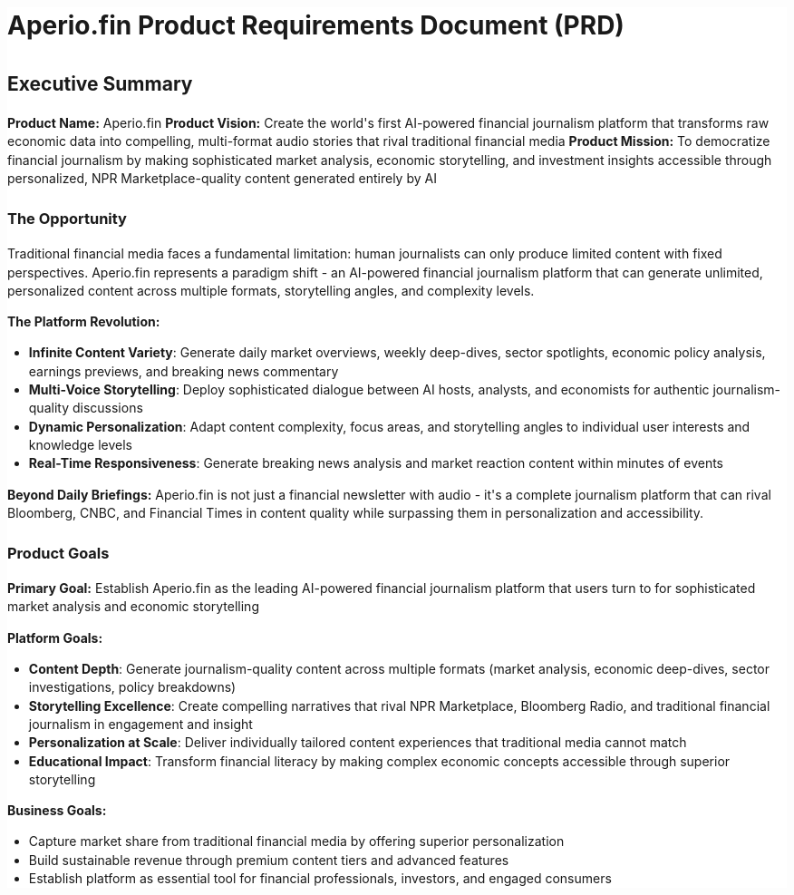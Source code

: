 # Aperio.fin Product Requirements Document (PRD)

## Executive Summary

**Product Name:** Aperio.fin
**Product Vision:** Create the world's first AI-powered financial journalism platform that transforms raw economic data into compelling, multi-format audio stories that rival traditional financial media
**Product Mission:** To democratize financial journalism by making sophisticated market analysis, economic storytelling, and investment insights accessible through personalized, NPR Marketplace-quality content generated entirely by AI

### The Opportunity

Traditional financial media faces a fundamental limitation: human journalists can only produce limited content with fixed perspectives. Aperio.fin represents a paradigm shift - an AI-powered financial journalism platform that can generate unlimited, personalized content across multiple formats, storytelling angles, and complexity levels.

**The Platform Revolution:**
- **Infinite Content Variety**: Generate daily market overviews, weekly deep-dives, sector spotlights, economic policy analysis, earnings previews, and breaking news commentary
- **Multi-Voice Storytelling**: Deploy sophisticated dialogue between AI hosts, analysts, and economists for authentic journalism-quality discussions
- **Dynamic Personalization**: Adapt content complexity, focus areas, and storytelling angles to individual user interests and knowledge levels
- **Real-Time Responsiveness**: Generate breaking news analysis and market reaction content within minutes of events

**Beyond Daily Briefings:**
Aperio.fin is not just a financial newsletter with audio - it's a complete journalism platform that can rival Bloomberg, CNBC, and Financial Times in content quality while surpassing them in personalization and accessibility.

### Product Goals

**Primary Goal:** Establish Aperio.fin as the leading AI-powered financial journalism platform that users turn to for sophisticated market analysis and economic storytelling

**Platform Goals:**
- **Content Depth**: Generate journalism-quality content across multiple formats (market analysis, economic deep-dives, sector investigations, policy breakdowns)
- **Storytelling Excellence**: Create compelling narratives that rival NPR Marketplace, Bloomberg Radio, and traditional financial journalism in engagement and insight
- **Personalization at Scale**: Deliver individually tailored content experiences that traditional media cannot match
- **Educational Impact**: Transform financial literacy by making complex economic concepts accessible through superior storytelling

**Business Goals:**
- Capture market share from traditional financial media by offering superior personalization
- Build sustainable revenue through premium content tiers and advanced features
- Establish platform as essential tool for financial professionals, investors, and engaged consumers
